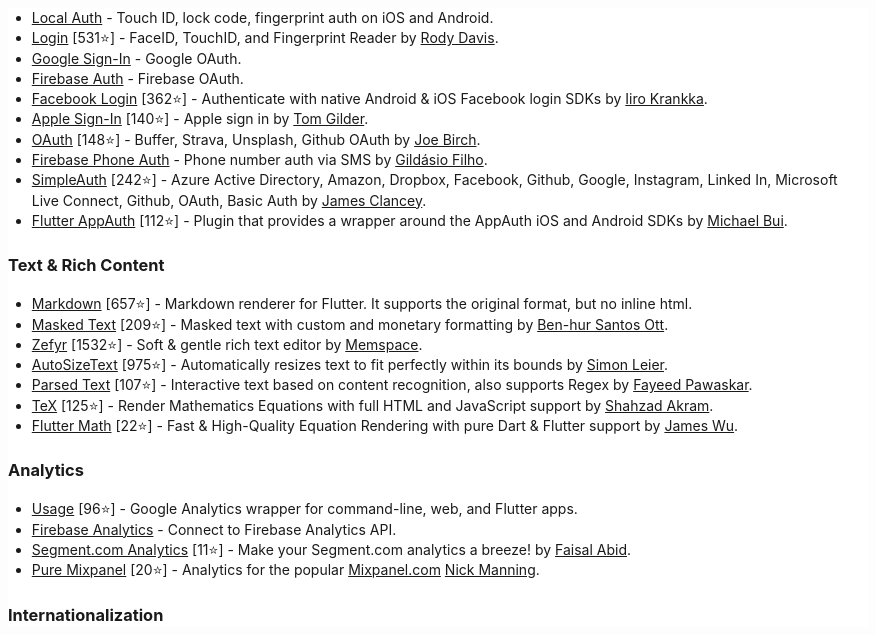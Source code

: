 - [Local Auth](https://github.com/flutter/plugins/tree/master/packages/local_auth) - Touch ID, lock code, fingerprint auth on iOS and Android.
- [Login](https://github.com/AppleEducate/flutter_login) [531⭐] - FaceID, TouchID, and Fingerprint Reader by [Rody Davis](http://appleeducate.com).
- [Google Sign-In](https://github.com/flutter/plugins/tree/master/packages/google_sign_in) - Google OAuth.
- [Firebase Auth](https://github.com/FirebaseExtended/flutterfire/tree/master/packages/firebase_auth) - Firebase OAuth.
- [Facebook Login](https://github.com/roughike/flutter_facebook_login) [362⭐] - Authenticate with native Android & iOS Facebook login SDKs by [Iiro Krankka](https://github.com/roughike).
- [Apple Sign-In](https://github.com/tomgilder/flutter_apple_sign_in) [140⭐] - Apple sign in by [Tom Gilder](https://github.com/tomgilder).
- [OAuth](https://github.com/hitherejoe/FlutterOAuth) [148⭐] - Buffer, Strava, Unsplash, Github OAuth by [Joe Birch](http://www.hitherejoe.com).
- [Firebase Phone Auth](https://medium.com/@gildaswise/flutter-adding-sign-in-with-google-and-phone-authentication-to-your-app-69f681518f9b)  - Phone number auth via SMS by [Gildásio Filho](https://github.com/gildaswise).
- [SimpleAuth](https://github.com/Clancey/simple_auth) [242⭐] - Azure Active Directory, Amazon, Dropbox, Facebook, Github, Google, Instagram, Linked In, Microsoft Live Connect, Github, OAuth, Basic Auth by [James Clancey](https://github.com/Clancey).
- [Flutter AppAuth](https://github.com/MaikuB/flutter_appauth) [112⭐] - Plugin that provides a wrapper around the AppAuth iOS and Android SDKs by [Michael Bui](https://github.com/MaikuB).

### Text & Rich Content

- [Markdown](https://github.com/flutter/flutter_markdown) [657⭐] - Markdown renderer for Flutter. It supports the original format, but no inline html.
- [Masked Text](https://github.com/benhurott/flutter-masked-text) [209⭐] - Masked text with custom and monetary formatting by [Ben-hur Santos Ott](https://github.com/benhurott).
- [Zefyr](https://github.com/memspace/zefyr) [1532⭐] - Soft & gentle rich text editor by [Memspace](https://github.com/memspace/zefyr).
- [AutoSizeText](https://github.com/leisim/auto_size_text) [975⭐] - Automatically resizes text to fit perfectly within its bounds by [Simon Leier](https://github.com/leisim).
- [Parsed Text](https://github.com/fayeed/flutter_parsed_text) [107⭐] - Interactive text based on content recognition, also supports Regex by [Fayeed Pawaskar](https://github.com/fayeed/).
- [TeX](https://github.com/shah-xad/flutter_tex) [125⭐] - Render Mathematics Equations with full HTML and JavaScript support by [Shahzad Akram](https://github.com/shah-xad).
- [Flutter Math](https://github.com/znjameswu/flutter_math) [22⭐] - Fast & High-Quality Equation Rendering with pure Dart & Flutter support by [James Wu](https://github.com/znjameswu).

### Analytics

- [Usage](https://github.com/dart-lang/usage) [96⭐] - Google Analytics wrapper for command-line, web, and Flutter apps.
- [Firebase Analytics](https://github.com/FirebaseExtended/flutterfire/tree/master/packages/firebase_analytics) - Connect to Firebase Analytics API.
- [Segment.com Analytics](https://github.com/FaisalAbid/segment-analytics-flutter) [11⭐] - Make your Segment.com analytics a breeze! by [Faisal Abid](https://twitter.com/FaisalAbid).
- [Pure Mixpanel](https://github.com/seenickcode/pure_mixpanel) [20⭐] - Analytics for the popular [Mixpanel.com](https://mixpanel.com) [Nick Manning](https://twitter.com/seenickcode).

### Internationalization
